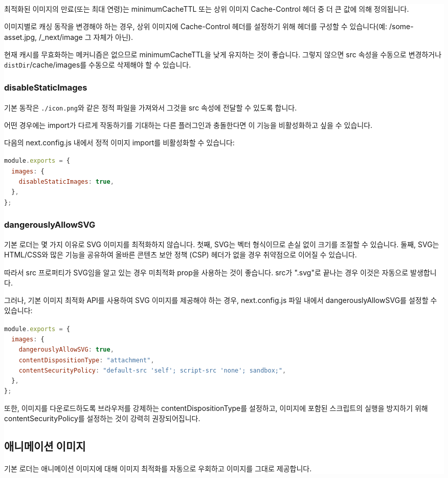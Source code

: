 최적화된 이미지의 만료(또는 최대 연령)는 minimumCacheTTL 또는 상위 이미지 Cache-Control 헤더 중 더 큰 값에 의해 정의됩니다.

이미지별로 캐싱 동작을 변경해야 하는 경우, 상위 이미지에 Cache-Control 헤더를 설정하기 위해 헤더를 구성할 수 있습니다(예: /some-asset.jpg, /\_next/image 그 자체가 아닌).

현재 캐시를 무효화하는 메커니즘은 없으므로 minimumCacheTTL을 낮게 유지하는 것이 좋습니다. 그렇지 않으면 src 속성을 수동으로 변경하거나 `distDir`/cache/images를 수동으로 삭제해야 할 수 있습니다.

<div class="content-ad"></div>

### disableStaticImages

기본 동작은 `./icon.png`와 같은 정적 파일을 가져와서 그것을 src 속성에 전달할 수 있도록 합니다.

어떤 경우에는 import가 다르게 작동하기를 기대하는 다른 플러그인과 충돌한다면 이 기능을 비활성화하고 싶을 수 있습니다.

다음의 next.config.js 내에서 정적 이미지 import를 비활성화할 수 있습니다:

<div class="content-ad"></div>

```js
module.exports = {
  images: {
    disableStaticImages: true,
  },
};
```

### dangerouslyAllowSVG

기본 로더는 몇 가지 이유로 SVG 이미지를 최적화하지 않습니다. 첫째, SVG는 벡터 형식이므로 손실 없이 크기를 조절할 수 있습니다. 둘째, SVG는 HTML/CSS와 많은 기능을 공유하여 올바른 콘텐츠 보안 정책 (CSP) 헤더가 없을 경우 취약점으로 이어질 수 있습니다.

따라서 src 프로퍼티가 SVG임을 알고 있는 경우 미최적화 prop을 사용하는 것이 좋습니다. src가 ".svg"로 끝나는 경우 이것은 자동으로 발생합니다.

<div class="content-ad"></div>

그러나, 기본 이미지 최적화 API를 사용하여 SVG 이미지를 제공해야 하는 경우, next.config.js 파일 내에서 dangerouslyAllowSVG를 설정할 수 있습니다:

```js
module.exports = {
  images: {
    dangerouslyAllowSVG: true,
    contentDispositionType: "attachment",
    contentSecurityPolicy: "default-src 'self'; script-src 'none'; sandbox;",
  },
};
```

또한, 이미지를 다운로드하도록 브라우저를 강제하는 contentDispositionType를 설정하고, 이미지에 포함된 스크립트의 실행을 방지하기 위해 contentSecurityPolicy를 설정하는 것이 강력히 권장되어집니다.

## 애니메이션 이미지

<div class="content-ad"></div>

기본 로더는 애니메이션 이미지에 대해 이미지 최적화를 자동으로 우회하고 이미지를 그대로 제공합니다.

